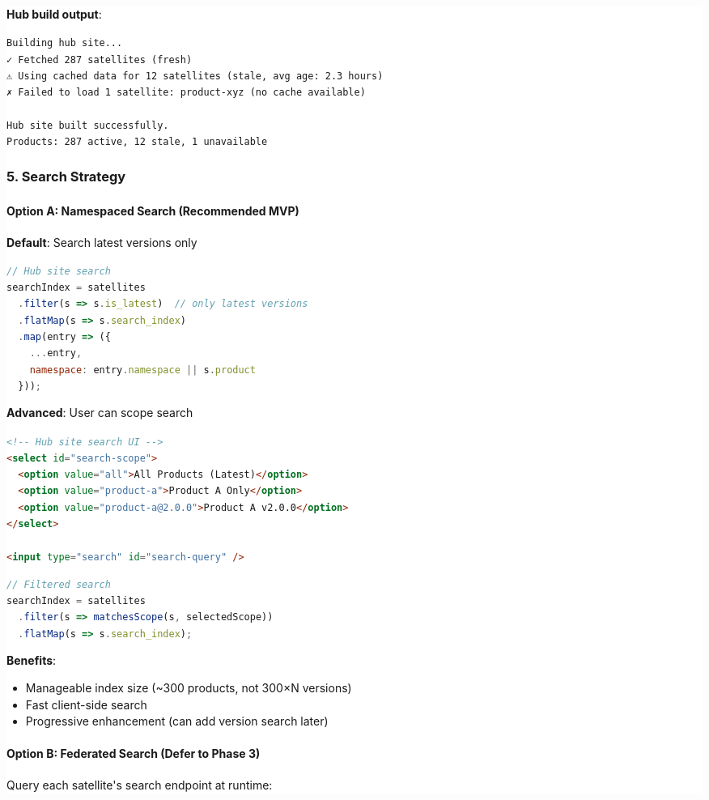 **Hub build output**:
```
Building hub site...
✓ Fetched 287 satellites (fresh)
⚠ Using cached data for 12 satellites (stale, avg age: 2.3 hours)
✗ Failed to load 1 satellite: product-xyz (no cache available)

Hub site built successfully.
Products: 287 active, 12 stale, 1 unavailable
```

### 5. Search Strategy

#### Option A: Namespaced Search (Recommended MVP)

**Default**: Search latest versions only

```javascript
// Hub site search
searchIndex = satellites
  .filter(s => s.is_latest)  // only latest versions
  .flatMap(s => s.search_index)
  .map(entry => ({
    ...entry,
    namespace: entry.namespace || s.product
  }));
```

**Advanced**: User can scope search

```html
<!-- Hub site search UI -->
<select id="search-scope">
  <option value="all">All Products (Latest)</option>
  <option value="product-a">Product A Only</option>
  <option value="product-a@2.0.0">Product A v2.0.0</option>
</select>

<input type="search" id="search-query" />
```

```javascript
// Filtered search
searchIndex = satellites
  .filter(s => matchesScope(s, selectedScope))
  .flatMap(s => s.search_index);
```

**Benefits**:
- Manageable index size (~300 products, not 300×N versions)
- Fast client-side search
- Progressive enhancement (can add version search later)

#### Option B: Federated Search (Defer to Phase 3)

Query each satellite's search endpoint at runtime:
